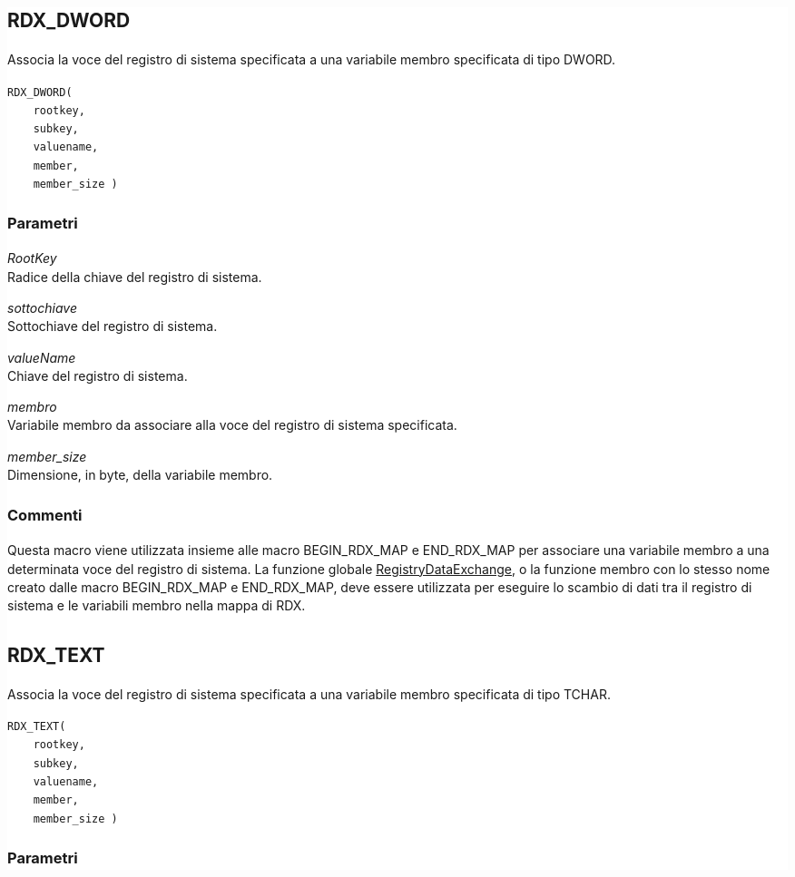 ## <a name="rdx_dword"></a><a name="rdx_dword"></a> RDX_DWORD

Associa la voce del registro di sistema specificata a una variabile membro specificata di tipo DWORD.

```
RDX_DWORD(
    rootkey,
    subkey,
    valuename,
    member,
    member_size )
```

### <a name="parameters"></a>Parametri

*RootKey*<br/>
Radice della chiave del registro di sistema.

*sottochiave*<br/>
Sottochiave del registro di sistema.

*valueName*<br/>
Chiave del registro di sistema.

*membro*<br/>
Variabile membro da associare alla voce del registro di sistema specificata.

*member_size*<br/>
Dimensione, in byte, della variabile membro.

### <a name="remarks"></a>Commenti

Questa macro viene utilizzata insieme alle macro BEGIN_RDX_MAP e END_RDX_MAP per associare una variabile membro a una determinata voce del registro di sistema. La funzione globale [RegistryDataExchange](../../atl/reference/registry-and-typelib-global-functions.md#registrydataexchange), o la funzione membro con lo stesso nome creato dalle macro BEGIN_RDX_MAP e END_RDX_MAP, deve essere utilizzata per eseguire lo scambio di dati tra il registro di sistema e le variabili membro nella mappa di RDX.

## <a name="rdx_text"></a><a name="rdx_text"></a> RDX_TEXT

Associa la voce del registro di sistema specificata a una variabile membro specificata di tipo TCHAR.

```
RDX_TEXT(
    rootkey,
    subkey,
    valuename,
    member,
    member_size )
```

### <a name="parameters"></a>Parametri
